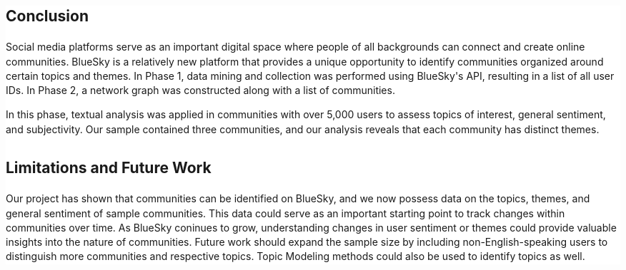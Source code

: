 ## Conclusion

Social media platforms serve as an important digital space where people of all backgrounds can connect and create online communities. BlueSky is a relatively new platform that provides a unique opportunity to identify communities organized around certain topics and themes. In Phase 1, data mining and collection was performed using BlueSky's API, resulting in a list of all user IDs. In Phase 2, a network graph was constructed along with a list of communities.

In this phase, textual analysis was applied in communities with over 5,000 users to assess topics of interest, general sentiment, and subjectivity. Our sample contained three communities, and our analysis reveals that each community has distinct themes.

## Limitations and Future Work

Our project has shown that communities can be identified on BlueSky, and we now possess data on the topics, themes, and general sentiment of sample communities. This data could serve as an important starting point to track changes within communities over time. As BlueSky coninues to grow, understanding changes in user sentiment or themes could provide valuable insights into the nature of communities. Future work should expand the sample size by including non-English-speaking users to distinguish more communities and respective topics. Topic Modeling methods could also be used to identify topics as well.
